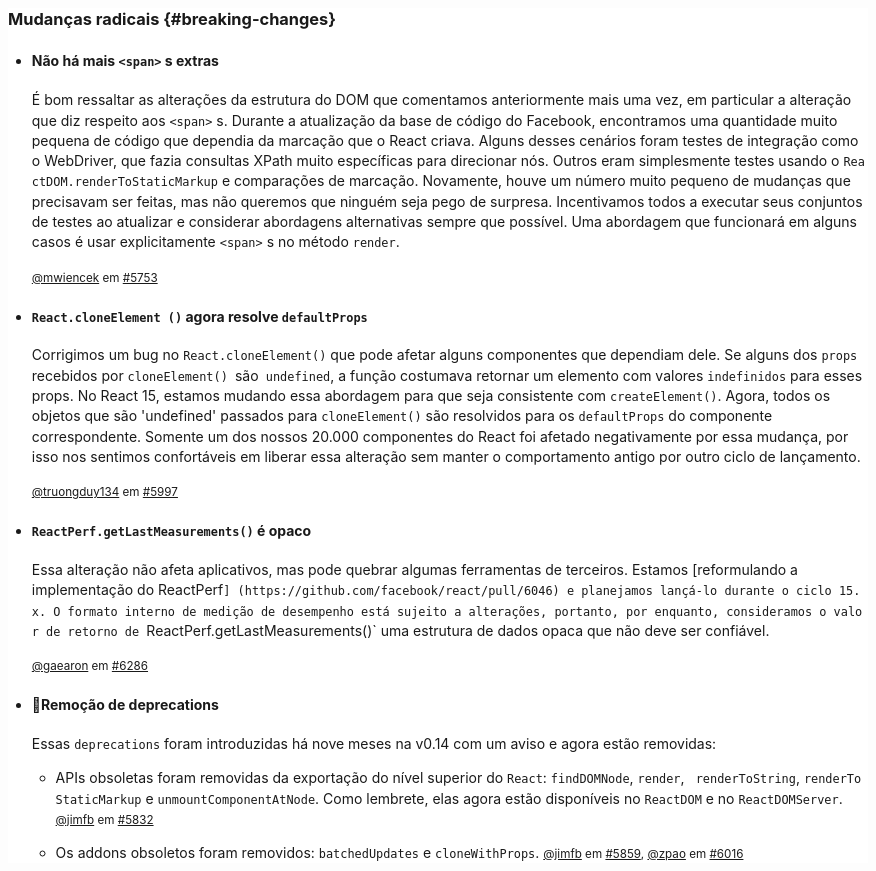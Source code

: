 ### Mudanças radicais {#breaking-changes}

- #### Não há mais `<span>` s extras

    É bom ressaltar as alterações da estrutura do DOM que comentamos anteriormente mais uma vez, em particular a alteração que diz respeito aos `<span>` s. Durante a atualização da base de código do Facebook, encontramos uma quantidade muito pequena de código que dependia da marcação que o React criava. Alguns desses cenários foram testes de integração como o WebDriver, que fazia consultas XPath muito específicas para direcionar nós. Outros eram simplesmente testes usando o `ReactDOM.renderToStaticMarkup` e comparações de marcação. Novamente, houve um número muito pequeno de mudanças que precisavam ser feitas, mas não queremos que ninguém seja pego de surpresa. Incentivamos todos a executar seus conjuntos de testes ao atualizar e considerar abordagens alternativas sempre que possível. Uma abordagem que funcionará em alguns casos é usar explicitamente `<span>` s no método `render`.
    
    <small>[@mwiencek](https://github.com/mwiencek) em [#5753](https://github.com/facebook/react/pull/5753)</small>

- #### `React.cloneElement ()` agora resolve `defaultProps`

    Corrigimos um bug no `React.cloneElement()` que pode afetar alguns componentes que dependiam dele. Se alguns dos `props` recebidos por `cloneElement() `são` undefined`, a função costumava retornar um elemento com valores `indefinidos` para esses props. No React 15, estamos mudando essa abordagem para que seja consistente com `createElement()`. Agora, todos os objetos que são 'undefined' passados para `cloneElement()` são resolvidos para os `defaultProps` do componente correspondente. Somente um dos nossos 20.000 componentes do React foi afetado negativamente por essa mudança, por isso nos sentimos confortáveis em liberar essa alteração sem manter o comportamento antigo por outro ciclo de lançamento.
    
    <small>[@truongduy134](https://github.com/truongduy134) em [#5997](https://github.com/facebook/react/pull/5997)</small>

- #### `ReactPerf.getLastMeasurements()` é opaco

    Essa alteração não afeta aplicativos, mas pode quebrar algumas ferramentas de terceiros. Estamos [reformulando a implementação do ReactPerf`] (https://github.com/facebook/react/pull/6046) e planejamos lançá-lo durante o ciclo 15.x. O formato interno de medição de desempenho está sujeito a alterações, portanto, por enquanto, consideramos o valor de retorno de `ReactPerf.getLastMeasurements()` uma estrutura de dados opaca que não deve ser confiável.
    
    <small>[@gaearon](https://github.com/gaearon) em [#6286](https://github.com/facebook/react/pull/6286)</small>

- #### Remoção de deprecations

    Essas `deprecations` foram introduzidas há nove meses na v0.14 com um aviso e agora estão removidas:

    - APIs obsoletas foram removidas da exportação do nível superior do `React`:  `findDOMNode`,  `render`, ` renderToString`, `renderToStaticMarkup` e  `unmountComponentAtNode`. Como lembrete, elas agora estão disponíveis no `ReactDOM` e no  `ReactDOMServer`. 
    <small>[@jimfb](https://github.com/jimfb) em [#5832](https://github.com/facebook/react/pull/5832)</small>

    - Os addons obsoletos foram removidos: `batchedUpdates` e `cloneWithProps`. 
    <small>[@jimfb](https://github.com/jimfb) em [#5859](https://github.com/facebook/react/pull/5859), [@zpao](https://github.com/zpao) em [#6016](https://github.com/facebook/react/pull/6016)</small>

